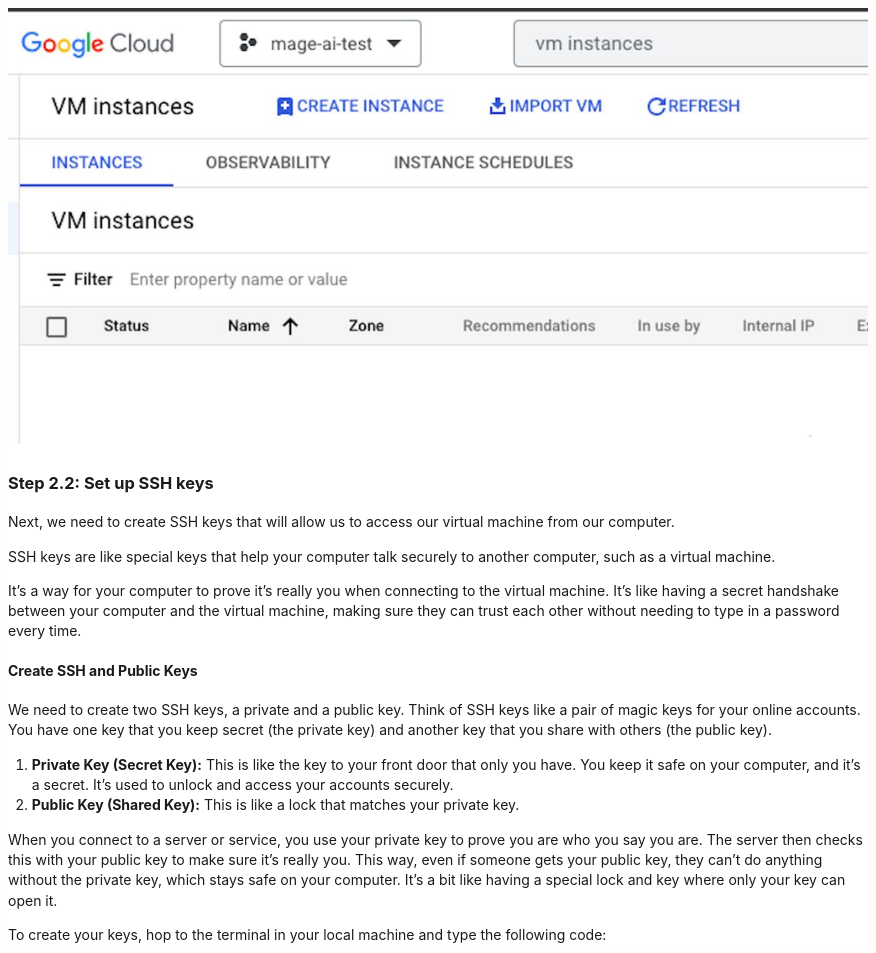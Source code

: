 ![VM Instance](/assets/r_mage_gcp_create-vm-instance.jpg)

### Step 2.2: Set up SSH keys

Next, we need to create SSH keys that will allow us to access our virtual machine from our computer.

SSH keys are like special keys that help your computer talk securely to another computer, such as a virtual machine.

It’s a way for your computer to prove it’s really you when connecting to the virtual machine. It’s like having a secret handshake between your computer and the virtual machine, making sure they can trust each other without needing to type in a password every time.

#### Create SSH and Public Keys

We need to create two SSH keys, a private and a public key. Think of SSH keys like a pair of magic keys for your online accounts. You have one key that you keep secret (the private key) and another key that you share with others (the public key).

1. **Private Key (Secret Key):** This is like the key to your front door that only you have. You keep it safe on your computer, and it’s a secret. It’s used to unlock and access your accounts securely.
2. **Public Key (Shared Key):** This is like a lock that matches your private key.

When you connect to a server or service, you use your private key to prove you are who you say you are. The server then checks this with your public key to make sure it’s really you. This way, even if someone gets your public key, they can’t do anything without the private key, which stays safe on your computer. It’s a bit like having a special lock and key where only your key can open it.

To create your keys, hop to the terminal in your local machine and type the following code:
